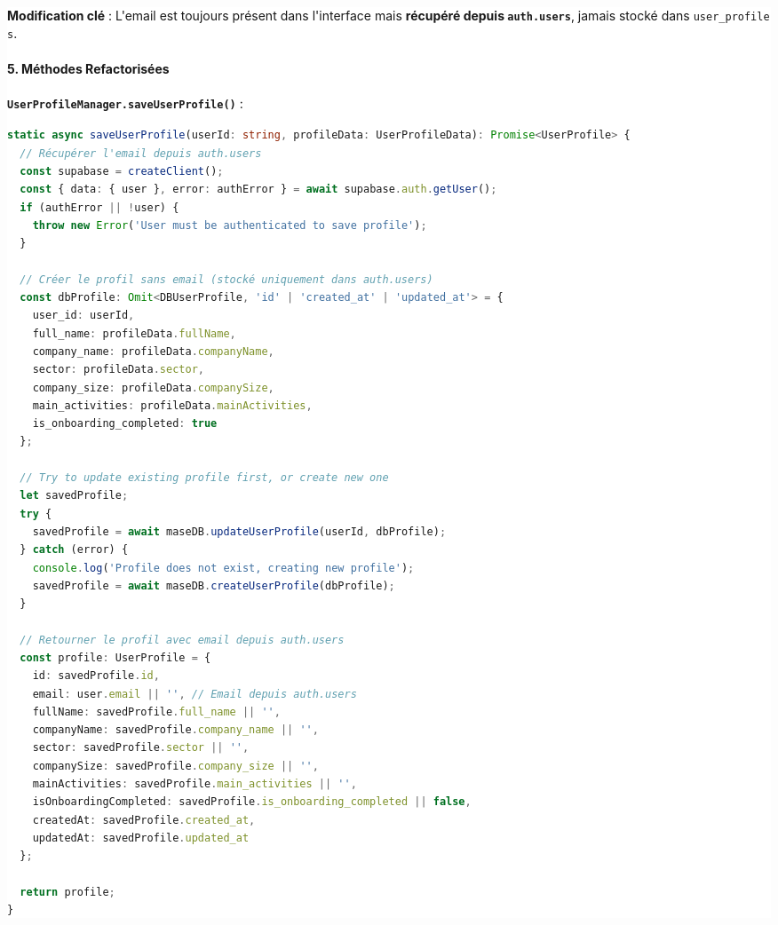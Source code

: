 **Modification clé** : L'email est toujours présent dans l'interface mais **récupéré depuis `auth.users`**, jamais stocké dans `user_profiles`.

#### **5. Méthodes Refactorisées**

**`UserProfileManager.saveUserProfile()`** :
```typescript
static async saveUserProfile(userId: string, profileData: UserProfileData): Promise<UserProfile> {
  // Récupérer l'email depuis auth.users
  const supabase = createClient();
  const { data: { user }, error: authError } = await supabase.auth.getUser();
  if (authError || !user) {
    throw new Error('User must be authenticated to save profile');
  }

  // Créer le profil sans email (stocké uniquement dans auth.users)
  const dbProfile: Omit<DBUserProfile, 'id' | 'created_at' | 'updated_at'> = {
    user_id: userId,
    full_name: profileData.fullName,
    company_name: profileData.companyName,
    sector: profileData.sector,
    company_size: profileData.companySize,
    main_activities: profileData.mainActivities,
    is_onboarding_completed: true
  };

  // Try to update existing profile first, or create new one
  let savedProfile;
  try {
    savedProfile = await maseDB.updateUserProfile(userId, dbProfile);
  } catch (error) {
    console.log('Profile does not exist, creating new profile');
    savedProfile = await maseDB.createUserProfile(dbProfile);
  }
  
  // Retourner le profil avec email depuis auth.users
  const profile: UserProfile = {
    id: savedProfile.id,
    email: user.email || '', // Email depuis auth.users
    fullName: savedProfile.full_name || '',
    companyName: savedProfile.company_name || '',
    sector: savedProfile.sector || '',
    companySize: savedProfile.company_size || '',
    mainActivities: savedProfile.main_activities || '',
    isOnboardingCompleted: savedProfile.is_onboarding_completed || false,
    createdAt: savedProfile.created_at,
    updatedAt: savedProfile.updated_at
  };

  return profile;
}
```
